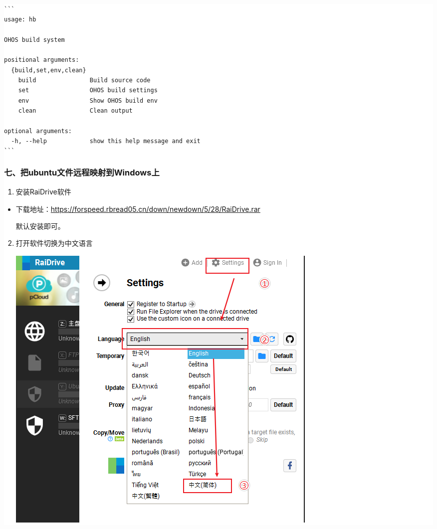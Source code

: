     ```
    usage: hb
    
    OHOS build system
    
    positional arguments:
      {build,set,env,clean}
        build               Build source code
        set                 OHOS build settings
        env                 Show OHOS build env
        clean               Clean output
    
    optional arguments:
      -h, --help            show this help message and exit
    ```

### 七、把ubuntu文件远程映射到Windows上

1. 安装RaiDrive软件
- 下载地址：https://forspeed.rbread05.cn/down/newdown/5/28/RaiDrive.rar   
   
    默认安装即可。

2. 打开软件切换为中文语言

    ![](figures/RaiDrive_chinese.png)
